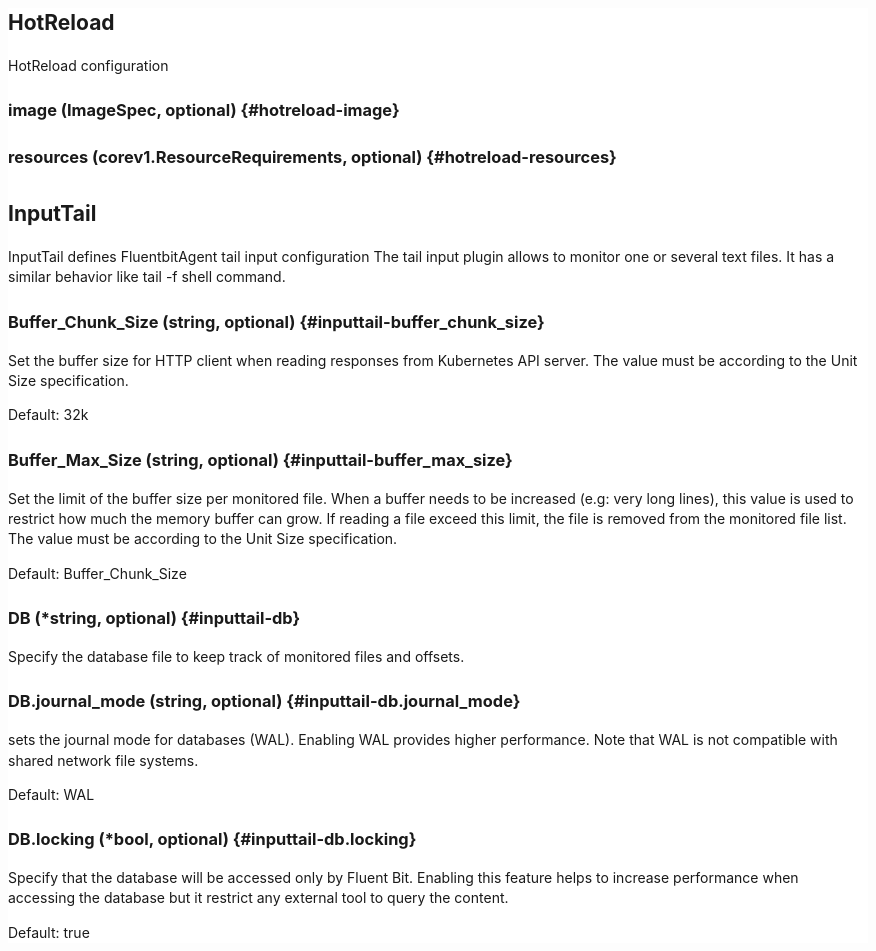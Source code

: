 
## HotReload

HotReload configuration

### image (ImageSpec, optional) {#hotreload-image}


### resources (corev1.ResourceRequirements, optional) {#hotreload-resources}



## InputTail

InputTail defines FluentbitAgent tail input configuration The tail input plugin allows to monitor one or several text files. It has a similar behavior like tail -f shell command.

### Buffer_Chunk_Size (string, optional) {#inputtail-buffer_chunk_size}

Set the buffer size for HTTP client when reading responses from Kubernetes API server. The value must be according to the Unit Size specification.

Default: 32k

### Buffer_Max_Size (string, optional) {#inputtail-buffer_max_size}

Set the limit of the buffer size per monitored file. When a buffer needs to be increased (e.g: very long lines), this value is used to restrict how much the memory buffer can grow. If reading a file exceed this limit, the file is removed from the monitored file list. The value must be according to the Unit Size specification.

Default: Buffer_Chunk_Size

### DB (*string, optional) {#inputtail-db}

Specify the database file to keep track of monitored files and offsets.


### DB.journal_mode (string, optional) {#inputtail-db.journal_mode}

sets the journal mode for databases (WAL). Enabling WAL provides higher performance. Note that WAL is not compatible with shared network file systems.

Default: WAL

### DB.locking (*bool, optional) {#inputtail-db.locking}

Specify that the database will be accessed only by Fluent Bit. Enabling this feature helps to increase performance when accessing the database but it restrict any external tool to query the content.

Default: true
